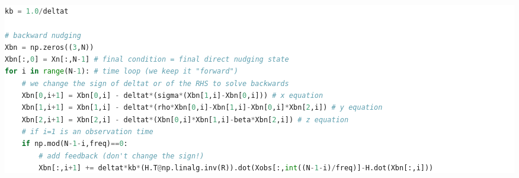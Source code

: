 ```python
kb = 1.0/deltat

# backward nudging
Xbn = np.zeros((3,N))
Xbn[:,0] = Xn[:,N-1] # final condition = final direct nudging state
for i in range(N-1): # time loop (we keep it "forward")
    # we change the sign of deltat or of the RHS to solve backwards
    Xbn[0,i+1] = Xbn[0,i] - deltat*(sigma*(Xbn[1,i]-Xbn[0,i])) # x equation
    Xbn[1,i+1] = Xbn[1,i] - deltat*(rho*Xbn[0,i]-Xbn[1,i]-Xbn[0,i]*Xbn[2,i]) # y equation
    Xbn[2,i+1] = Xbn[2,i] - deltat*(Xbn[0,i]*Xbn[1,i]-beta*Xbn[2,i]) # z equation
    # if i=1 is an observation time
    if np.mod(N-1-i,freq)==0:
        # add feedback (don't change the sign!)
        Xbn[:,i+1] += deltat*kb*(H.T@np.linalg.inv(R)).dot(Xobs[:,int((N-1-i)/freq)]-H.dot(Xbn[:,i]))
```
